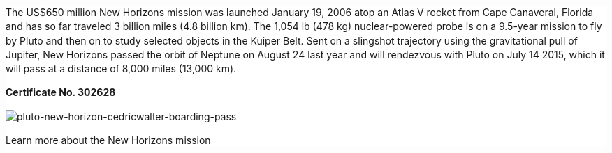 The US$650 million New Horizons mission was launched January 19, 2006 atop an Atlas V rocket from Cape Canaveral, Florida and has so far traveled 3 billion miles (4.8 billion km). The 1,054 lb (478 kg) nuclear-powered probe is on a 9.5-year mission to fly by Pluto and then on to study selected objects in the Kuiper Belt. Sent on a slingshot trajectory using the gravitational pull of Jupiter, New Horizons passed the orbit of Neptune on August 24 last year and will rendezvous with Pluto on July 14 2015, which it will pass at a distance of 8,000 miles (13,000 km).

**Certificate No. 302628**

![pluto-new-horizon-cedricwalter-boarding-pass](/space/pluto-new-horizon-cedricwalter-boarding-pass.webp)

[Learn more about the New Horizons mission](https://pluto.jhuapl.edu/Mission/The-New-Horizons-Mission.php)
